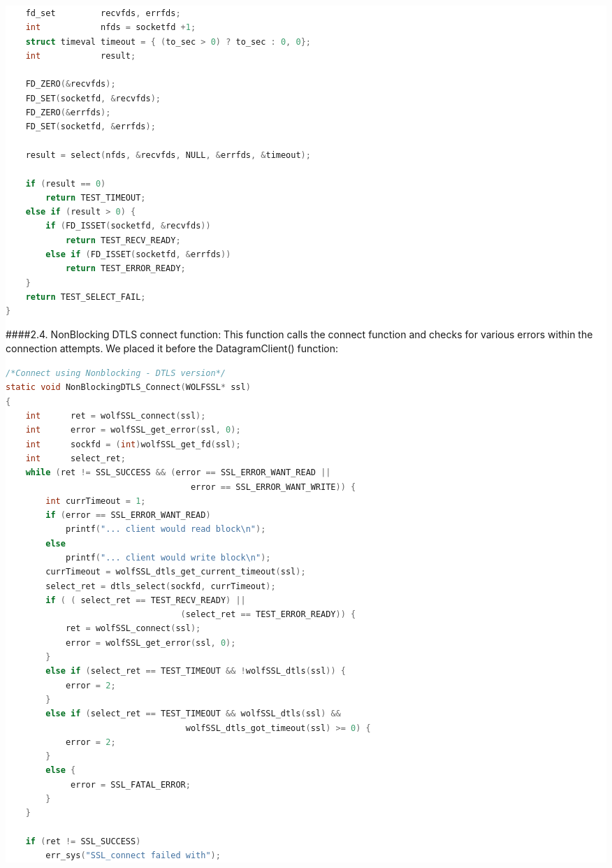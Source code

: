 ```c
    fd_set         recvfds, errfds;
    int            nfds = socketfd +1;
    struct timeval timeout = { (to_sec > 0) ? to_sec : 0, 0};
    int            result;
    
    FD_ZERO(&recvfds);
    FD_SET(socketfd, &recvfds);
    FD_ZERO(&errfds);
    FD_SET(socketfd, &errfds);
    
    result = select(nfds, &recvfds, NULL, &errfds, &timeout);
    
    if (result == 0)
        return TEST_TIMEOUT;
    else if (result > 0) {
        if (FD_ISSET(socketfd, &recvfds))
            return TEST_RECV_READY;
        else if (FD_ISSET(socketfd, &errfds))
            return TEST_ERROR_READY;
    }
    return TEST_SELECT_FAIL;
}
```


####2.4. NonBlocking DTLS connect function:
This function calls the connect function and checks for various errors within the connection attempts. We placed it before the DatagramClient() function:
```c
/*Connect using Nonblocking - DTLS version*/
static void NonBlockingDTLS_Connect(WOLFSSL* ssl)
{
    int      ret = wolfSSL_connect(ssl);
    int      error = wolfSSL_get_error(ssl, 0);
    int      sockfd = (int)wolfSSL_get_fd(ssl);
    int      select_ret;
    while (ret != SSL_SUCCESS && (error == SSL_ERROR_WANT_READ ||
                                     error == SSL_ERROR_WANT_WRITE)) {
        int currTimeout = 1;
        if (error == SSL_ERROR_WANT_READ)
            printf("... client would read block\n");
        else
            printf("... client would write block\n");
        currTimeout = wolfSSL_dtls_get_current_timeout(ssl);
        select_ret = dtls_select(sockfd, currTimeout);
        if ( ( select_ret == TEST_RECV_READY) ||
                                   (select_ret == TEST_ERROR_READY)) {
            ret = wolfSSL_connect(ssl);
            error = wolfSSL_get_error(ssl, 0);
        }
        else if (select_ret == TEST_TIMEOUT && !wolfSSL_dtls(ssl)) {
            error = 2;
        }
        else if (select_ret == TEST_TIMEOUT && wolfSSL_dtls(ssl) &&
                                    wolfSSL_dtls_got_timeout(ssl) >= 0) {
            error = 2;
        }
        else {
             error = SSL_FATAL_ERROR;
        }
    }
    
    if (ret != SSL_SUCCESS)
        err_sys("SSL_connect failed with");
```